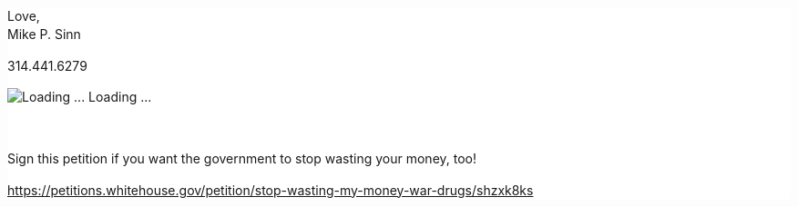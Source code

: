 <div>
</div>

<div>
  Love,
</div>

<div>
  Mike P. Sinn
</div>

<div>
  <p>
    314.441.6279
  </p>
</div>

<div id="footer">
  <div id="polls-2" class="wp-polls">
  </div>
  
  <div id="polls-2-loading" class="wp-polls-loading">
    <img src="https://i2.wp.com/thinkbynumbers.org/wp-content/plugins/wp-polls/images/loading.gif?resize=16%2C16&#038;ssl=1" width="16" height="16" alt="Loading ..." title="Loading ..." class="wp-polls-image" data-recalc-dims="1" />&nbsp;Loading ...
  </div>
</div>

&nbsp;

Sign this petition if you want the government to stop wasting your money, too!

<https://petitions.whitehouse.gov/petition/stop-wasting-my-money-war-drugs/shzxk8ks>